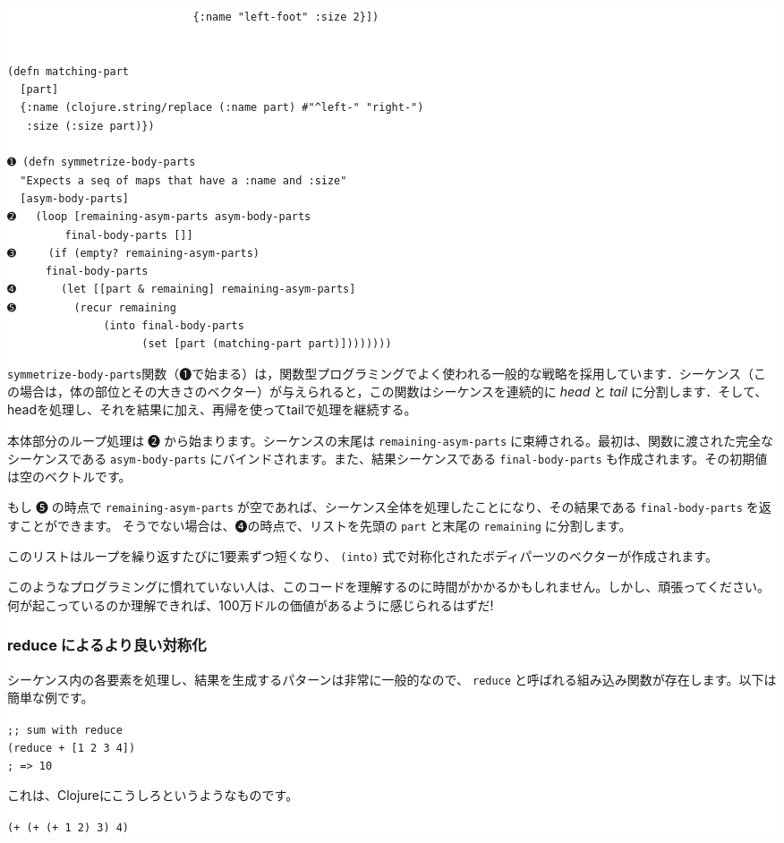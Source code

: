 ```
                             {:name "left-foot" :size 2}])


(defn matching-part
  [part]
  {:name (clojure.string/replace (:name part) #"^left-" "right-")
   :size (:size part)})

➊ (defn symmetrize-body-parts
  "Expects a seq of maps that have a :name and :size"
  [asym-body-parts]
➋   (loop [remaining-asym-parts asym-body-parts 
         final-body-parts []]
➌     (if (empty? remaining-asym-parts) 
      final-body-parts
➍       (let [[part & remaining] remaining-asym-parts] 
➎         (recur remaining 
               (into final-body-parts
                     (set [part (matching-part part)])))))))
```



`symmetrize-body-parts`関数（➊で始まる）は，関数型プログラミングでよく使われる一般的な戦略を採用しています．シーケンス（この場合は，体の部位とその大きさのベクター）が与えられると，この関数はシーケンスを連続的に *head* と *tail* に分割します．そして、headを処理し、それを結果に加え、再帰を使ってtailで処理を継続する。

本体部分のループ処理は ➋ から始まります。シーケンスの末尾は `remaining-asym-parts` に束縛される。最初は、関数に渡された完全なシーケンスである `asym-body-parts` にバインドされます。また、結果シーケンスである `final-body-parts` も作成されます。その初期値は空のベクトルです。

もし ➎ の時点で `remaining-asym-parts` が空であれば、シーケンス全体を処理したことになり、その結果である `final-body-parts` を返すことができます。 そうでない場合は、➍の時点で、リストを先頭の `part` と末尾の `remaining` に分割します。

このリストはループを繰り返すたびに1要素ずつ短くなり、 `(into)` 式で対称化されたボディパーツのベクターが作成されます。

このようなプログラミングに慣れていない人は、このコードを理解するのに時間がかかるかもしれません。しかし、頑張ってください。何が起こっているのか理解できれば、100万ドルの価値があるように感じられるはずだ!

### reduce によるより良い対称化

シーケンス内の各要素を処理し、結果を生成するパターンは非常に一般的なので、 `reduce` と呼ばれる組み込み関数が存在します。以下は簡単な例です。



```
;; sum with reduce
(reduce + [1 2 3 4])
; => 10
```



これは、Clojureにこうしろというようなものです。



```
(+ (+ (+ 1 2) 3) 4)
```
